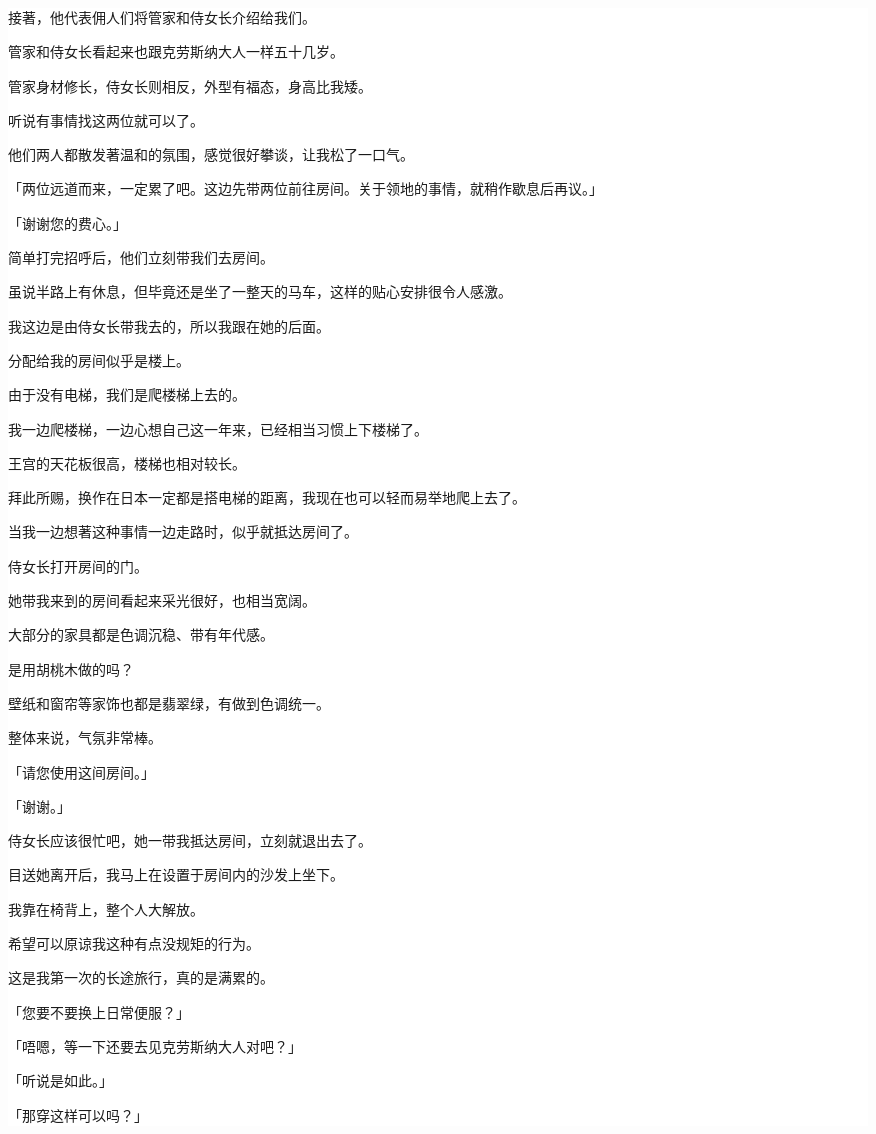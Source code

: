 接著，他代表佣人们将管家和侍女长介绍给我们。

管家和侍女长看起来也跟克劳斯纳大人一样五十几岁。

管家身材修长，侍女长则相反，外型有福态，身高比我矮。

听说有事情找这两位就可以了。

他们两人都散发著温和的氛围，感觉很好攀谈，让我松了一口气。

「两位远道而来，一定累了吧。这边先带两位前往房间。关于领地的事情，就稍作歇息后再议。」

「谢谢您的费心。」

简单打完招呼后，他们立刻带我们去房间。

虽说半路上有休息，但毕竟还是坐了一整天的马车，这样的贴心安排很令人感激。

我这边是由侍女长带我去的，所以我跟在她的后面。

分配给我的房间似乎是楼上。

由于没有电梯，我们是爬楼梯上去的。

我一边爬楼梯，一边心想自己这一年来，已经相当习惯上下楼梯了。

王宫的天花板很高，楼梯也相对较长。

拜此所赐，换作在日本一定都是搭电梯的距离，我现在也可以轻而易举地爬上去了。

当我一边想著这种事情一边走路时，似乎就抵达房间了。

侍女长打开房间的门。

她带我来到的房间看起来采光很好，也相当宽阔。

大部分的家具都是色调沉稳、带有年代感。

是用胡桃木做的吗？

壁纸和窗帘等家饰也都是翡翠绿，有做到色调统一。

整体来说，气氛非常棒。

「请您使用这间房间。」

「谢谢。」

侍女长应该很忙吧，她一带我抵达房间，立刻就退出去了。

目送她离开后，我马上在设置于房间内的沙发上坐下。

我靠在椅背上，整个人大解放。

希望可以原谅我这种有点没规矩的行为。

这是我第一次的长途旅行，真的是满累的。

「您要不要换上日常便服？」

「唔嗯，等一下还要去见克劳斯纳大人对吧？」

「听说是如此。」

「那穿这样可以吗？」
